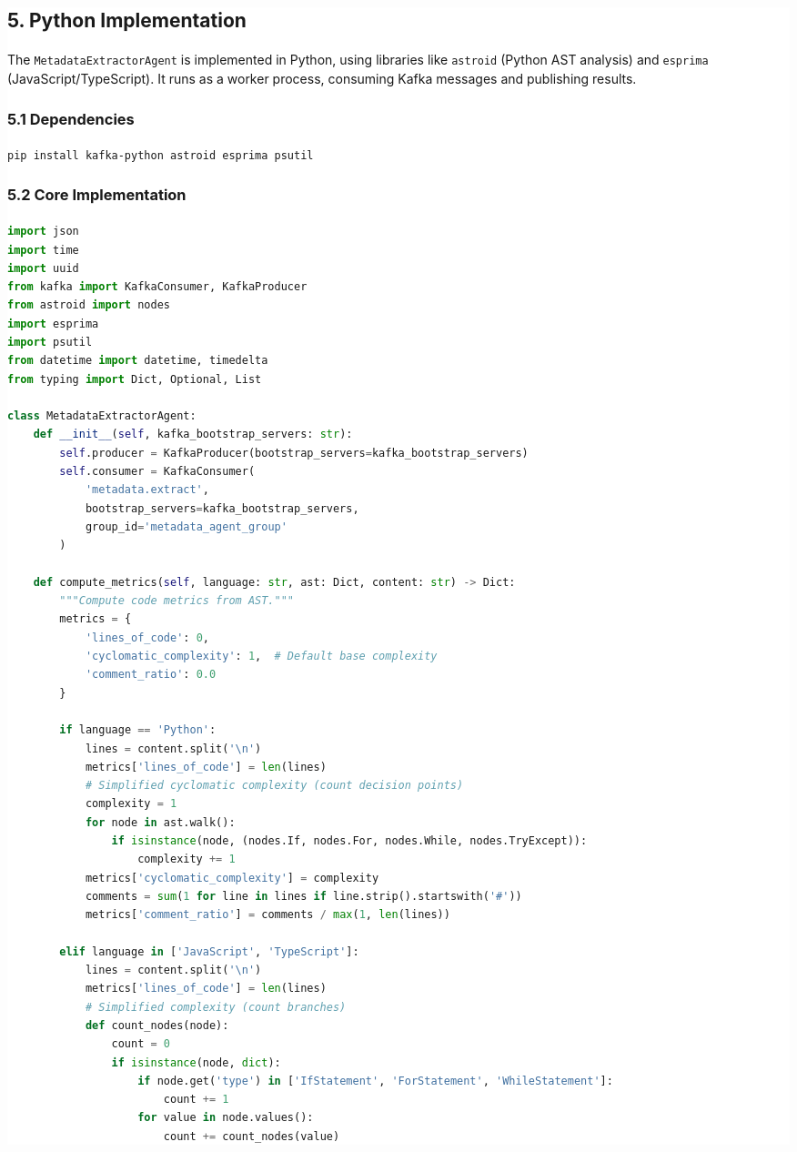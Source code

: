 ## 5. Python Implementation

The `MetadataExtractorAgent` is implemented in Python, using libraries like `astroid` (Python AST analysis) and `esprima` (JavaScript/TypeScript). It runs as a worker process, consuming Kafka messages and publishing results.

### 5.1 Dependencies
```bash
pip install kafka-python astroid esprima psutil
```

### 5.2 Core Implementation
```python
import json
import time
import uuid
from kafka import KafkaConsumer, KafkaProducer
from astroid import nodes
import esprima
import psutil
from datetime import datetime, timedelta
from typing import Dict, Optional, List

class MetadataExtractorAgent:
    def __init__(self, kafka_bootstrap_servers: str):
        self.producer = KafkaProducer(bootstrap_servers=kafka_bootstrap_servers)
        self.consumer = KafkaConsumer(
            'metadata.extract',
            bootstrap_servers=kafka_bootstrap_servers,
            group_id='metadata_agent_group'
        )

    def compute_metrics(self, language: str, ast: Dict, content: str) -> Dict:
        """Compute code metrics from AST."""
        metrics = {
            'lines_of_code': 0,
            'cyclomatic_complexity': 1,  # Default base complexity
            'comment_ratio': 0.0
        }

        if language == 'Python':
            lines = content.split('\n')
            metrics['lines_of_code'] = len(lines)
            # Simplified cyclomatic complexity (count decision points)
            complexity = 1
            for node in ast.walk():
                if isinstance(node, (nodes.If, nodes.For, nodes.While, nodes.TryExcept)):
                    complexity += 1
            metrics['cyclomatic_complexity'] = complexity
            comments = sum(1 for line in lines if line.strip().startswith('#'))
            metrics['comment_ratio'] = comments / max(1, len(lines))

        elif language in ['JavaScript', 'TypeScript']:
            lines = content.split('\n')
            metrics['lines_of_code'] = len(lines)
            # Simplified complexity (count branches)
            def count_nodes(node):
                count = 0
                if isinstance(node, dict):
                    if node.get('type') in ['IfStatement', 'ForStatement', 'WhileStatement']:
                        count += 1
                    for value in node.values():
                        count += count_nodes(value)
```